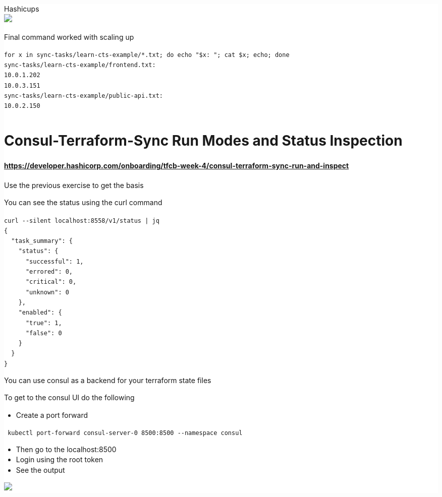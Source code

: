 Hashicups  
![](media/20230125121723.png)    

Final command worked with scaling up

```
for x in sync-tasks/learn-cts-example/*.txt; do echo "$x: "; cat $x; echo; done
sync-tasks/learn-cts-example/frontend.txt: 
10.0.1.202
10.0.3.151
sync-tasks/learn-cts-example/public-api.txt: 
10.0.2.150
```

# Consul-Terraform-Sync Run Modes and Status Inspection
#### https://developer.hashicorp.com/onboarding/tfcb-week-4/consul-terraform-sync-run-and-inspect

Use the previous exercise to get the basis

You can see the status using the curl command

```
curl --silent localhost:8558/v1/status | jq
{
  "task_summary": {
    "status": {
      "successful": 1,
      "errored": 0,
      "critical": 0,
      "unknown": 0
    },
    "enabled": {
      "true": 1,
      "false": 0
    }
  }
}
```

You can use consul as a backend for your terraform state files

To get to the consul UI do the following

- Create a port forward
```
 kubectl port-forward consul-server-0 8500:8500 --namespace consul
```
- Then go to the localhost:8500
- Login using the root token
- See the output

![](media/20230125143226.png)    
